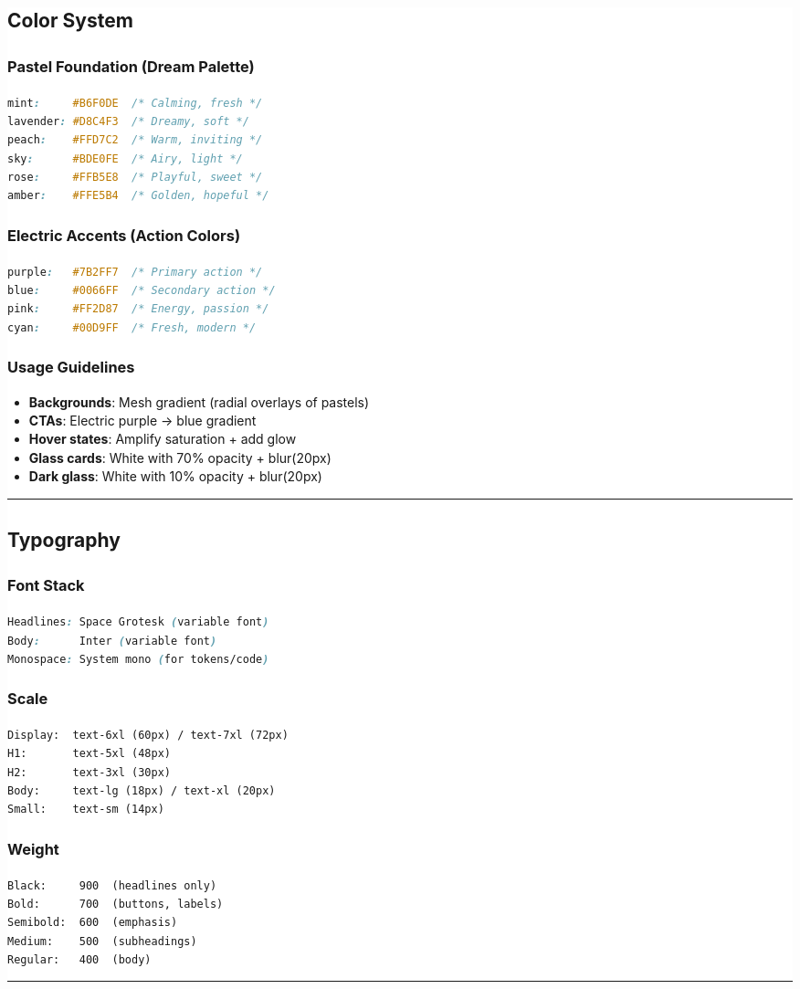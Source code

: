 
## Color System

### Pastel Foundation (Dream Palette)
```css
mint:     #B6F0DE  /* Calming, fresh */
lavender: #D8C4F3  /* Dreamy, soft */
peach:    #FFD7C2  /* Warm, inviting */
sky:      #BDE0FE  /* Airy, light */
rose:     #FFB5E8  /* Playful, sweet */
amber:    #FFE5B4  /* Golden, hopeful */
```

### Electric Accents (Action Colors)
```css
purple:   #7B2FF7  /* Primary action */
blue:     #0066FF  /* Secondary action */
pink:     #FF2D87  /* Energy, passion */
cyan:     #00D9FF  /* Fresh, modern */
```

### Usage Guidelines
- **Backgrounds**: Mesh gradient (radial overlays of pastels)
- **CTAs**: Electric purple → blue gradient
- **Hover states**: Amplify saturation + add glow
- **Glass cards**: White with 70% opacity + blur(20px)
- **Dark glass**: White with 10% opacity + blur(20px)

---

## Typography

### Font Stack
```css
Headlines: Space Grotesk (variable font)
Body:      Inter (variable font)
Monospace: System mono (for tokens/code)
```

### Scale
```
Display:  text-6xl (60px) / text-7xl (72px)
H1:       text-5xl (48px)
H2:       text-3xl (30px)
Body:     text-lg (18px) / text-xl (20px)
Small:    text-sm (14px)
```

### Weight
```
Black:     900  (headlines only)
Bold:      700  (buttons, labels)
Semibold:  600  (emphasis)
Medium:    500  (subheadings)
Regular:   400  (body)
```

---